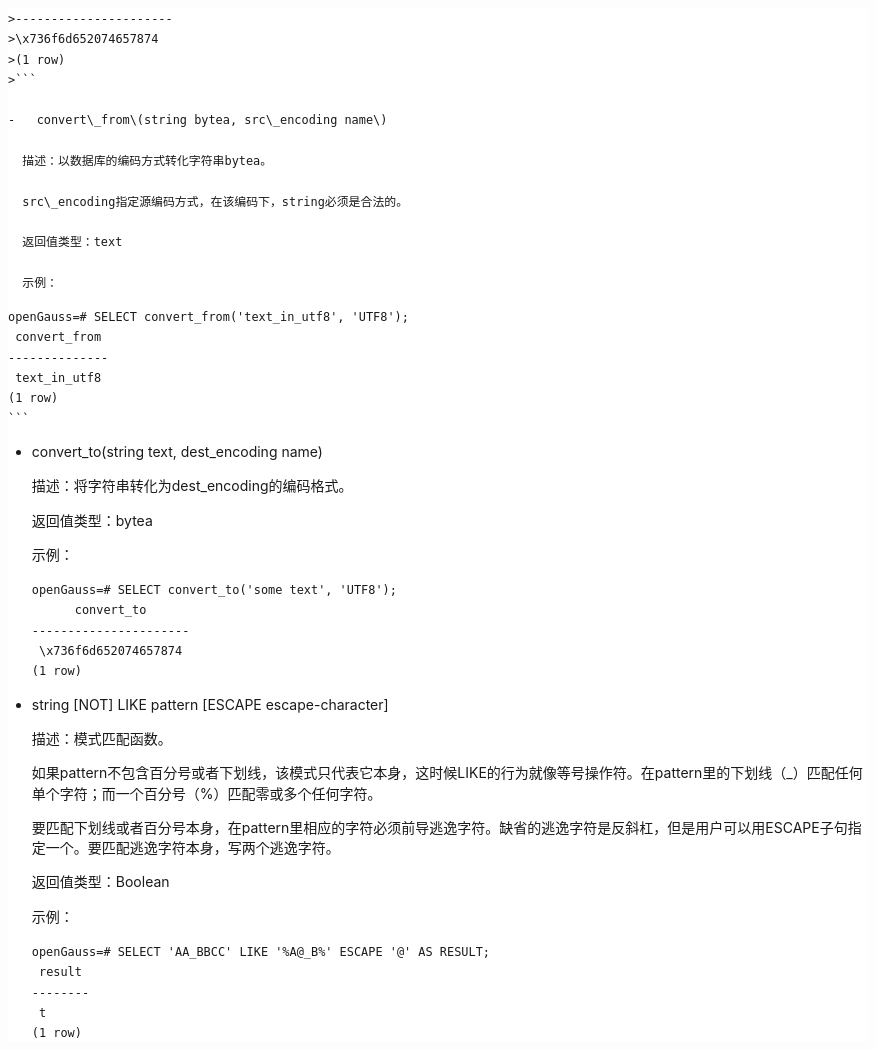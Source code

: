   ```
  >----------------------
  >\x736f6d652074657874
  >(1 row)
  >```

-   convert\_from\(string bytea, src\_encoding name\)

    描述：以数据库的编码方式转化字符串bytea。

    src\_encoding指定源编码方式，在该编码下，string必须是合法的。

    返回值类型：text

    示例：

  ```
    openGauss=# SELECT convert_from('text_in_utf8', 'UTF8');
     convert_from
    --------------
     text_in_utf8
    (1 row)
    ```

-   convert\_to\(string text, dest\_encoding name\)

    描述：将字符串转化为dest\_encoding的编码格式。

    返回值类型：bytea

    示例：

    ```
    openGauss=# SELECT convert_to('some text', 'UTF8');
          convert_to
    ----------------------
     \x736f6d652074657874
    (1 row)
    ```

-   string \[NOT\] LIKE pattern \[ESCAPE escape-character\]

    描述：模式匹配函数。

    如果pattern不包含百分号或者下划线，该模式只代表它本身，这时候LIKE的行为就像等号操作符。在pattern里的下划线（\_）匹配任何单个字符；而一个百分号（%）匹配零或多个任何字符。

    要匹配下划线或者百分号本身，在pattern里相应的字符必须前导逃逸字符。缺省的逃逸字符是反斜杠，但是用户可以用ESCAPE子句指定一个。要匹配逃逸字符本身，写两个逃逸字符。

    返回值类型：Boolean

    示例：

    ```
    openGauss=# SELECT 'AA_BBCC' LIKE '%A@_B%' ESCAPE '@' AS RESULT;
     result
    --------
     t
    (1 row)
    ```
